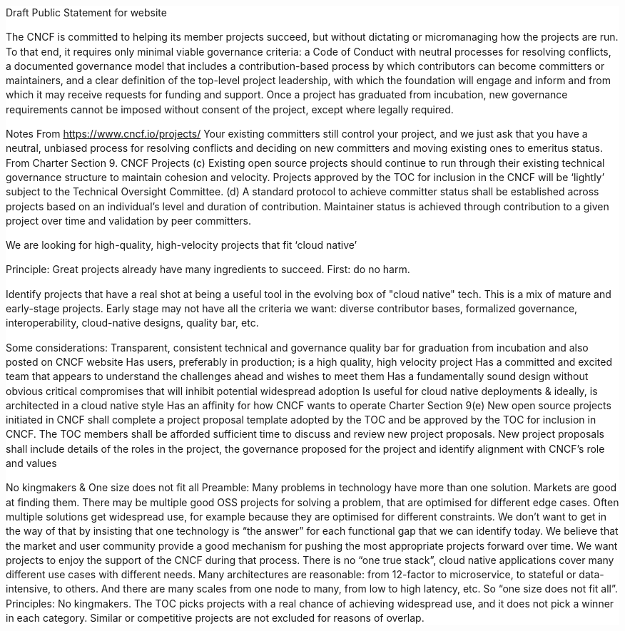 Draft Public Statement for website

The CNCF is committed to helping its member projects succeed, but without dictating or micromanaging how the projects are run. To that end, it requires only minimal viable governance criteria: a Code of Conduct with neutral processes for resolving conflicts, a documented governance model that includes a contribution-based process by which contributors can become committers or maintainers, and a clear definition of the top-level project leadership, with which the foundation will engage and inform and from which it may receive requests for funding and support. Once a project has graduated from incubation, new governance requirements cannot be imposed without consent of the project, except where legally required.

Notes
From https://www.cncf.io/projects/ Your existing committers still control your project, and we just ask that you have a neutral, unbiased process for resolving conflicts and deciding on new committers and moving existing ones to emeritus status.
From Charter Section 9. CNCF Projects 
(c) Existing open source projects should continue to run through their existing technical governance structure to maintain cohesion and velocity. Projects approved by the TOC for inclusion in the CNCF will be ‘lightly’ subject to the Technical Oversight Committee.
(d) A standard protocol to achieve committer status shall be established across projects based on an individual’s level and duration of contribution. Maintainer status is achieved through contribution to a given project over time and validation by peer committers.



We are looking for high-quality, high-velocity projects that fit ‘cloud native’

Principle: Great projects already have many ingredients to succeed.  First: do no harm.

Identify projects that have a real shot at being a useful tool in the evolving box of "cloud native" tech.  This is a mix of mature and early-stage projects.   Early stage may not have all the criteria we want: diverse contributor bases, formalized governance, interoperability, cloud-native designs, quality bar, etc. 

Some considerations:
Transparent, consistent technical and governance quality bar for graduation from incubation and also posted on CNCF website
Has users, preferably in production; is a high quality, high velocity project
Has a committed and excited team that appears to understand the challenges ahead and wishes to meet them
Has a fundamentally sound design without obvious critical compromises that will inhibit potential widespread adoption
Is useful for cloud native deployments & ideally, is architected in a cloud native style
Has an affinity for how CNCF wants to operate
Charter Section 9(e) New open source projects initiated in CNCF shall complete a project proposal template adopted by the TOC and be approved by the TOC for inclusion in CNCF. The TOC members shall be afforded sufficient time to discuss and review new project proposals. New project proposals shall include details of the roles in the project, the governance proposed for the project and identify alignment with CNCF’s role and values

No kingmakers & One size does not fit all
Preamble: 
Many problems in technology have more than one solution.  Markets are good at finding them.  There may be multiple good OSS projects for solving a problem, that are optimised for different edge cases.
Often multiple solutions get widespread use, for example because they are optimised for different constraints.  We don’t want to get in the way of that by insisting that one technology is “the answer” for each functional gap that we can identify today.  We believe that the market and user community provide a good mechanism for pushing the most appropriate projects forward over time.  We want projects to enjoy the support of the CNCF during that process.
There is no “one true stack”, cloud native applications cover many different use cases with different needs.  Many architectures are reasonable: from 12-factor to microservice, to stateful or data-intensive, to others.  And there are many scales from one node to many, from low to high latency, etc.  So “one size does not fit all”.
Principles:
No kingmakers.  The TOC picks projects with a real chance of achieving widespread use, and it does not pick a winner in each category.  Similar or competitive projects are not excluded for reasons of overlap. 
